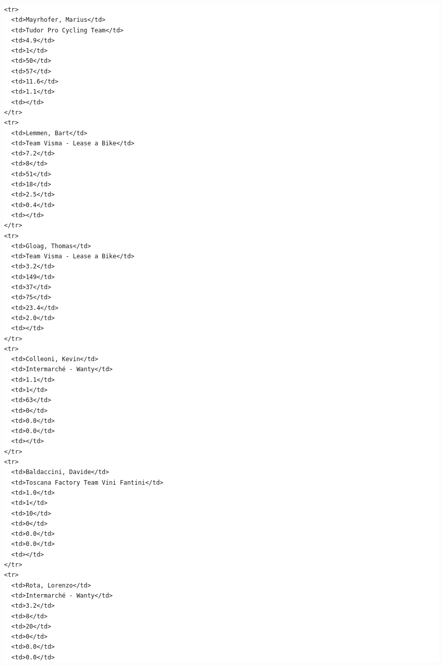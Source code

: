     <tr>
      <td>Mayrhofer, Marius</td>
      <td>Tudor Pro Cycling Team</td>
      <td>4.9</td>
      <td>1</td>
      <td>50</td>
      <td>57</td>
      <td>11.6</td>
      <td>1.1</td>
      <td></td>
    </tr>
    <tr>
      <td>Lemmen, Bart</td>
      <td>Team Visma - Lease a Bike</td>
      <td>7.2</td>
      <td>8</td>
      <td>51</td>
      <td>18</td>
      <td>2.5</td>
      <td>0.4</td>
      <td></td>
    </tr>
    <tr>
      <td>Gloag, Thomas</td>
      <td>Team Visma - Lease a Bike</td>
      <td>3.2</td>
      <td>149</td>
      <td>37</td>
      <td>75</td>
      <td>23.4</td>
      <td>2.0</td>
      <td></td>
    </tr>
    <tr>
      <td>Colleoni, Kevin</td>
      <td>Intermarché - Wanty</td>
      <td>1.1</td>
      <td>1</td>
      <td>63</td>
      <td>0</td>
      <td>0.0</td>
      <td>0.0</td>
      <td></td>
    </tr>
    <tr>
      <td>Baldaccini, Davide</td>
      <td>Toscana Factory Team Vini Fantini</td>
      <td>1.0</td>
      <td>1</td>
      <td>10</td>
      <td>0</td>
      <td>0.0</td>
      <td>0.0</td>
      <td></td>
    </tr>
    <tr>
      <td>Rota, Lorenzo</td>
      <td>Intermarché - Wanty</td>
      <td>3.2</td>
      <td>8</td>
      <td>20</td>
      <td>0</td>
      <td>0.0</td>
      <td>0.0</td>